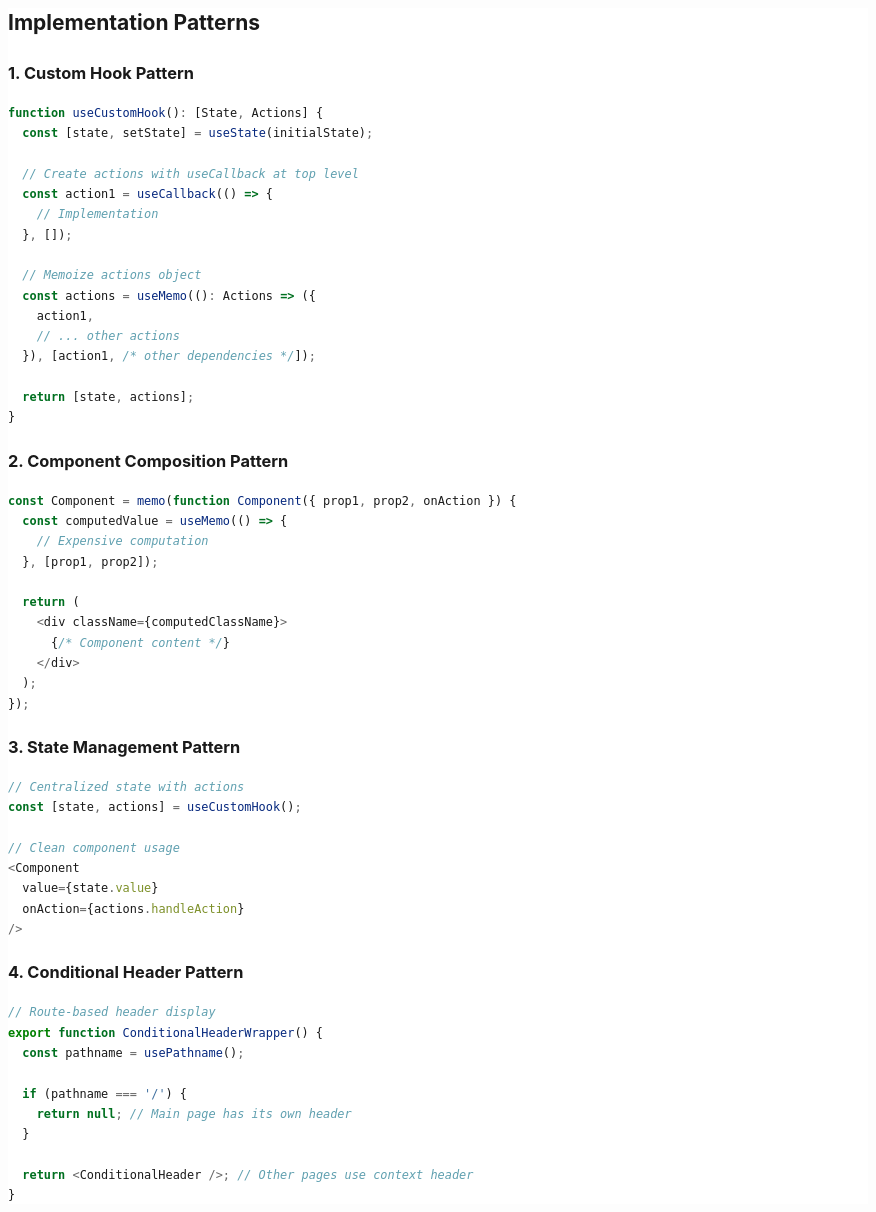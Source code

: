 ## Implementation Patterns

### 1. **Custom Hook Pattern**
```typescript
function useCustomHook(): [State, Actions] {
  const [state, setState] = useState(initialState);
  
  // Create actions with useCallback at top level
  const action1 = useCallback(() => {
    // Implementation
  }, []);

  // Memoize actions object
  const actions = useMemo((): Actions => ({
    action1,
    // ... other actions
  }), [action1, /* other dependencies */]);

  return [state, actions];
}
```

### 2. **Component Composition Pattern**
```typescript
const Component = memo(function Component({ prop1, prop2, onAction }) {
  const computedValue = useMemo(() => {
    // Expensive computation
  }, [prop1, prop2]);

  return (
    <div className={computedClassName}>
      {/* Component content */}
    </div>
  );
});
```

### 3. **State Management Pattern**
```typescript
// Centralized state with actions
const [state, actions] = useCustomHook();

// Clean component usage
<Component 
  value={state.value}
  onAction={actions.handleAction}
/>
```

### 4. **Conditional Header Pattern**
```typescript
// Route-based header display
export function ConditionalHeaderWrapper() {
  const pathname = usePathname();
  
  if (pathname === '/') {
    return null; // Main page has its own header
  }
  
  return <ConditionalHeader />; // Other pages use context header
}
```
